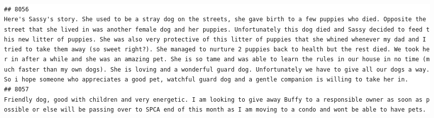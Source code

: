     ## 8056                                                                                                                                                                                                                                                                                                                                                                                                                                                                                                                                                                                                                                                                                                                                                                                 Here's Sassy's story. She used to be a stray dog on the streets, she gave birth to a few puppies who died. Opposite the street that she lived in was another female dog and her puppies. Unfortunately this dog died and Sassy decided to feed this new litter of puppies. She was also very protective of this litter of puppies that she whined whenever my dad and I tried to take them away (so sweet right?). She managed to nurture 2 puppies back to health but the rest died. We took her in after a while and she was an amazing pet. She is so tame and was able to learn the rules in our house in no time (much faster than my own dogs). She is loving and a wonderful guard dog. Unfortunately we have to give all our dogs a way. So i hope someone who appreciates a good pet, watchful guard dog and a gentle companion is willing to take her in.
    ## 8057                                                                                                                                                                                                                                                                                                                                                                                                                                                                                                                                                                                                                                                                                                                                                                                                                                                                                                                                                                                                                                                                                                                                                                                                                                                                                                                                                                                                     Friendly dog, good with children and very energetic. I am looking to give away Buffy to a responsible owner as soon as possible or else will be passing over to SPCA end of this month as I am moving to a condo and wont be able to have pets.